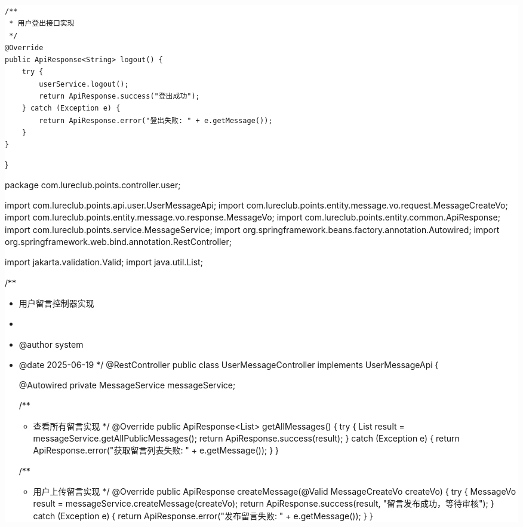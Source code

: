     /**
     * 用户登出接口实现
     */
    @Override
    public ApiResponse<String> logout() {
        try {
            userService.logout();
            return ApiResponse.success("登出成功");
        } catch (Exception e) {
            return ApiResponse.error("登出失败: " + e.getMessage());
        }
    }

}

package com.lureclub.points.controller.user;

import com.lureclub.points.api.user.UserMessageApi;
import com.lureclub.points.entity.message.vo.request.MessageCreateVo;
import com.lureclub.points.entity.message.vo.response.MessageVo;
import com.lureclub.points.entity.common.ApiResponse;
import com.lureclub.points.service.MessageService;
import org.springframework.beans.factory.annotation.Autowired;
import org.springframework.web.bind.annotation.RestController;

import jakarta.validation.Valid;
import java.util.List;

/**
 * 用户留言控制器实现
 *
 * @author system
 * @date 2025-06-19
 */
@RestController
public class UserMessageController implements UserMessageApi {

    @Autowired
    private MessageService messageService;

    /**
     * 查看所有留言实现
     */
    @Override
    public ApiResponse<List<MessageVo>> getAllMessages() {
        try {
            List<MessageVo> result = messageService.getAllPublicMessages();
            return ApiResponse.success(result);
        } catch (Exception e) {
            return ApiResponse.error("获取留言列表失败: " + e.getMessage());
        }
    }

    /**
     * 用户上传留言实现
     */
    @Override
    public ApiResponse<MessageVo> createMessage(@Valid MessageCreateVo createVo) {
        try {
            MessageVo result = messageService.createMessage(createVo);
            return ApiResponse.success(result, "留言发布成功，等待审核");
        } catch (Exception e) {
            return ApiResponse.error("发布留言失败: " + e.getMessage());
        }
    }
